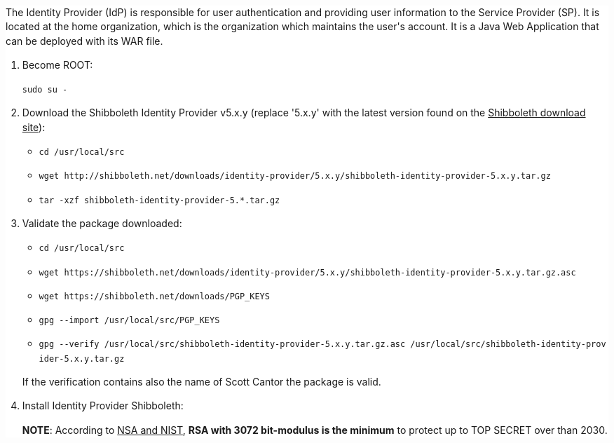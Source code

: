 The Identity Provider (IdP) is responsible for user authentication and providing user information to the Service Provider (SP). It is located at the home organization, which is the organization which maintains the user's account. It is a Java Web Application that can be deployed with its WAR file.

1.  Become ROOT:

    ``` text
    sudo su -
    ```

2.  Download the Shibboleth Identity Provider v5.x.y (replace '5.x.y'
    with the latest version found on the [Shibboleth download site](https://shibboleth.net/downloads/identity-provider/)):

    -   ``` text
        cd /usr/local/src
        ```

    -   ``` text
        wget http://shibboleth.net/downloads/identity-provider/5.x.y/shibboleth-identity-provider-5.x.y.tar.gz
        ```

    -   ``` text
        tar -xzf shibboleth-identity-provider-5.*.tar.gz
        ```

3.  Validate the package downloaded:

    -   ``` text
        cd /usr/local/src
        ```

    -   ``` text
        wget https://shibboleth.net/downloads/identity-provider/5.x.y/shibboleth-identity-provider-5.x.y.tar.gz.asc
        ```

    -   ``` text
        wget https://shibboleth.net/downloads/PGP_KEYS
        ```

    -   ``` text
        gpg --import /usr/local/src/PGP_KEYS
        ```

    -   ``` text
        gpg --verify /usr/local/src/shibboleth-identity-provider-5.x.y.tar.gz.asc /usr/local/src/shibboleth-identity-provider-5.x.y.tar.gz
        ```

    If the verification contains also the name of Scott Cantor the
    package is valid.

4.  Install Identity Provider Shibboleth:

    **NOTE**: According to [NSA and NIST](https://www.keylength.com/en/compare/), **RSA with 3072 bit-modulus is the minimum** to protect up to TOP SECRET over than 2030.
